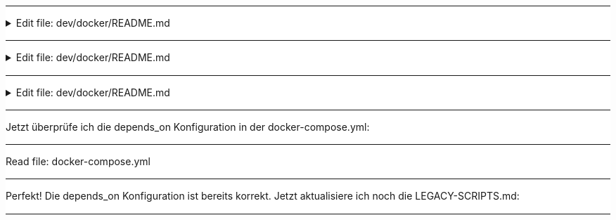 </details>

---

<details><summary>Edit file: dev/docker/README.md</summary></details>

---

<details><summary>Edit file: dev/docker/README.md</summary></details>

---

<details><summary>Edit file: dev/docker/README.md</summary></details>

---

Jetzt überprüfe ich die depends_on Konfiguration in der docker-compose.yml:


---

Read file: docker-compose.yml

---

Perfekt! Die depends_on Konfiguration ist bereits korrekt. Jetzt aktualisiere ich noch die LEGACY-SCRIPTS.md:


---

```